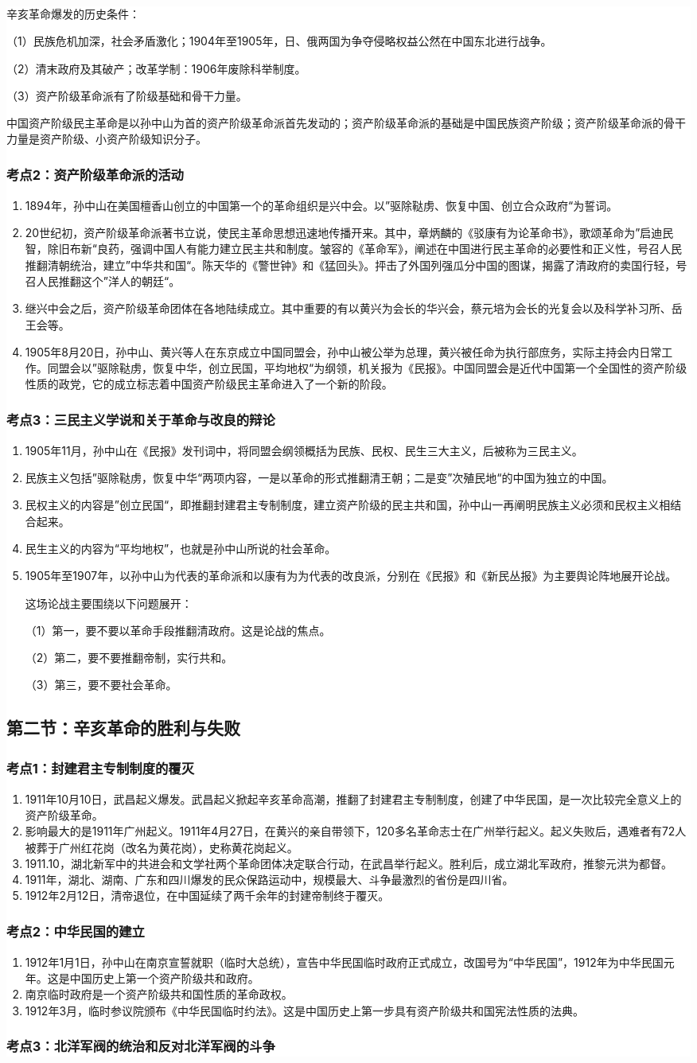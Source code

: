 辛亥革命爆发的历史条件：

（1）民族危机加深，社会矛盾激化；1904年至1905年，日、俄两国为争夺侵略权益公然在中国东北进行战争。

（2）清末政府及其破产；改革学制：1906年废除科举制度。

（3）资产阶级革命派有了阶级基础和骨干力量。

中国资产阶级民主革命是以孙中山为首的资产阶级革命派首先发动的；资产阶级革命派的基础是中国民族资产阶级；资产阶级革命派的骨干力量是资产阶级、小资产阶级知识分子。

### 考点2：资产阶级革命派的活动

1. 1894年，孙中山在美国檀香山创立的中国第一个的革命组织是兴中会。以”驱除鞑虏、恢复中国、创立合众政府“为誓词。

2. 20世纪初，资产阶级革命派著书立说，使民主革命思想迅速地传播开来。其中，章炳麟的《驳康有为论革命书》，歌颂革命为”启迪民智，除旧布新“良药，强调中国人有能力建立民主共和制度。皱容的《革命军》，阐述在中国进行民主革命的必要性和正义性，号召人民推翻清朝统治，建立”中华共和国“。陈天华的《警世钟》和《猛回头》。抨击了外国列强瓜分中国的图谋，揭露了清政府的卖国行轻，号召人民推翻这个”洋人的朝廷“。
3. 继兴中会之后，资产阶级革命团体在各地陆续成立。其中重要的有以黄兴为会长的华兴会，蔡元培为会长的光复会以及科学补习所、岳王会等。
4. 1905年8月20日，孙中山、黄兴等人在东京成立中国同盟会，孙中山被公举为总理，黄兴被任命为执行部庶务，实际主持会内日常工作。同盟会以”驱除鞑虏，恢复中华，创立民国，平均地权“为纲领，机关报为《民报》。中国同盟会是近代中国第一个全国性的资产阶级性质的政党，它的成立标志着中国资产阶级民主革命进入了一个新的阶段。

### 考点3：三民主义学说和关于革命与改良的辩论

1. 1905年11月，孙中山在《民报》发刊词中，将同盟会纲领概括为民族、民权、民生三大主义，后被称为三民主义。

2. 民族主义包括”驱除鞑虏，恢复中华“两项内容，一是以革命的形式推翻清王朝；二是变”次殖民地“的中国为独立的中国。

3. 民权主义的内容是”创立民国“，即推翻封建君主专制制度，建立资产阶级的民主共和国，孙中山一再阐明民族主义必须和民权主义相结合起来。

4. 民生主义的内容为“平均地权”，也就是孙中山所说的社会革命。

5. 1905年至1907年，以孙中山为代表的革命派和以康有为为代表的改良派，分别在《民报》和《新民丛报》为主要舆论阵地展开论战。

   这场论战主要围绕以下问题展开：

   （1）第一，要不要以革命手段推翻清政府。这是论战的焦点。

   （2）第二，要不要推翻帝制，实行共和。

   （3）第三，要不要社会革命。

## 第二节：辛亥革命的胜利与失败

### 考点1：封建君主专制制度的覆灭

1. 1911年10月10日，武昌起义爆发。武昌起义掀起辛亥革命高潮，推翻了封建君主专制制度，创建了中华民国，是一次比较完全意义上的资产阶级革命。
2. 影响最大的是1911年广州起义。1911年4月27日，在黄兴的亲自带领下，120多名革命志士在广州举行起义。起义失败后，遇难者有72人被葬于广州红花岗（改名为黄花岗），史称黄花岗起义。
3. 1911.10，湖北新军中的共进会和文学社两个革命团体决定联合行动，在武昌举行起义。胜利后，成立湖北军政府，推黎元洪为都督。
4. 1911年，湖北、湖南、广东和四川爆发的民众保路运动中，规模最大、斗争最激烈的省份是四川省。
5. 1912年2月12日，清帝退位，在中国延续了两千余年的封建帝制终于覆灭。

### 考点2：中华民国的建立

1. 1912年1月1日，孙中山在南京宣誓就职（临时大总统），宣告中华民国临时政府正式成立，改国号为“中华民国”，1912年为中华民国元年。这是中国历史上第一个资产阶级共和政府。
2. 南京临时政府是一个资产阶级共和国性质的革命政权。
3. 1912年3月，临时参议院颁布《中华民国临时约法》。这是中国历史上第一步具有资产阶级共和国宪法性质的法典。

### 考点3：北洋军阀的统治和反对北洋军阀的斗争
